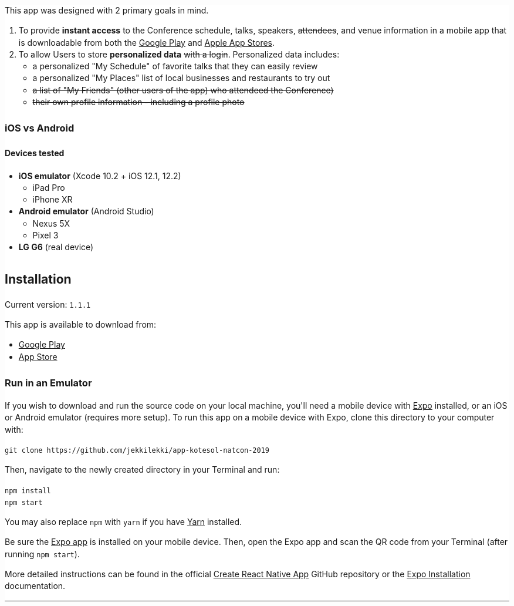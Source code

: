 This app was designed with 2 primary goals in mind.

1. To provide __instant access__ to the Conference schedule, talks, speakers, ~~attendees~~, and venue information in a mobile app that is downloadable from both the [Google Play](https://play.google.com/store/apps/details?id=com.jnjkotesol.conference) and [Apple App Stores](https://itunes.apple.com/WebObjects/MZStore.woa/wa/viewSoftware?id=1464387708).
2. To allow Users to store __personalized data__ ~~with a login~~. Personalized data includes:
   - a personalized "My Schedule" of favorite talks that they can easily review
   - a personalized "My Places" list of local businesses and restaurants to try out
   - ~~a list of "My Friends" (other users of the app)  who attendeed the Conference)~~
   - ~~their own profile information - including a profile photo~~
   

### iOS vs Android

#### Devices tested

* __iOS emulator__ (Xcode 10.2 + iOS 12.1, 12.2)
  * iPad Pro
  * iPhone XR
* __Android emulator__ (Android Studio)
  * Nexus 5X
  * Pixel 3
* __LG G6__ (real device)

## Installation

Current version: `1.1.1`

This app is available to download from:

* [Google Play](https://play.google.com/store/apps/details?id=com.jnjkotesol.conference)
* [App Store](https://itunes.apple.com/WebObjects/MZStore.woa/wa/viewSoftware?id=1464387708)

### Run in an Emulator

If you wish to download and run the source code on your local machine, you'll need a mobile device with [Expo](https://expo.io/) installed, or an iOS or Android emulator (requires more setup). To run this app on a mobile device with Expo, clone this directory to your computer with: 

```
git clone https://github.com/jekkilekki/app-kotesol-natcon-2019
```

Then, navigate to the newly created directory in your Terminal and run:

```
npm install
npm start
```

You may also replace `npm` with `yarn` if you have [Yarn](https://yarnpkg.com/en/) installed.

Be sure the [Expo app](https://expo.io/) is installed on your mobile device. Then, open the Expo app and scan the QR code from your Terminal (after running `npm start`).

More detailed instructions can be found in the official [Create React Native App](https://github.com/react-community/create-react-native-app/blob/master/README.md#quick-overview) GitHub repository or the [Expo Installation](https://docs.expo.io/versions/latest/introduction/installation) documentation.

---